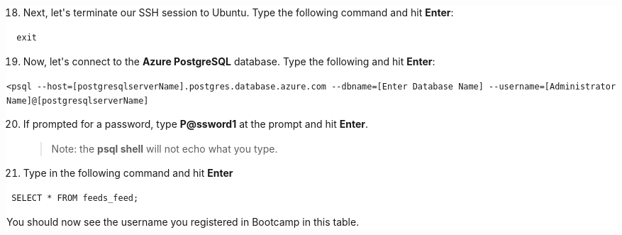 18. Next, let's terminate our SSH session to Ubuntu. Type the following command and hit **Enter**:
```
  exit
```

19. Now, let's connect to the **Azure PostgreSQL** database. Type the following and hit **Enter**:
```
<psql --host=[postgresqlserverName].postgres.database.azure.com --dbname=[Enter Database Name] --username=[AdministratorName]@[postgresqlserverName]
```     
20. If prompted for a password, type **P@ssword1** at the prompt and hit **Enter**.

    > Note: the **psql shell** will not echo what you type.

21. Type in the following command and hit **Enter**
```
 SELECT * FROM feeds_feed;
```
You should now see the username you registered in Bootcamp in this table.
 
